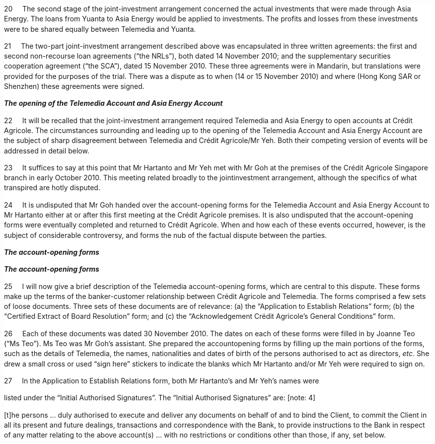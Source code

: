 20     The second stage of the joint-investment arrangement concerned the actual investments that were made through Asia Energy. The loans from Yuanta to Asia Energy would be applied to investments. The profits and losses from these investments were to be shared equally between Telemedia and Yuanta. 

21     The two-part joint-investment arrangement described above was encapsulated in three written agreements: the first and second non-recourse loan agreements (“the NRLs”), both dated 14 November 2010; and the supplementary securities cooperation agreement (“the SCA”), dated 15 November 2010. These three agreements were in Mandarin, but translations were provided for the purposes of the trial. There was a dispute as to when (14 or 15 November 2010) and where (Hong Kong SAR or Shenzhen) these agreements were signed. 

**_The opening of the Telemedia Account and Asia Energy Account_** 

22     It will be recalled that the joint-investment arrangement required Telemedia and Asia Energy to open accounts at Crédit Agricole. The circumstances surrounding and leading up to the opening of the Telemedia Account and Asia Energy Account are the subject of sharp disagreement between Telemedia and Crédit Agricole/Mr Yeh. Both their competing version of events will be addressed in detail below. 

23     It suffices to say at this point that Mr Hartanto and Mr Yeh met with Mr Goh at the premises of the Crédit Agricole Singapore branch in early October 2010. This meeting related broadly to the jointinvestment arrangement, although the specifics of what transpired are hotly disputed. 

24     It is undisputed that Mr Goh handed over the account-opening forms for the Telemedia Account and Asia Energy Account to Mr Hartanto either at or after this first meeting at the Crédit Agricole premises. It is also undisputed that the account-opening forms were eventually completed and returned to Crédit Agricole. When and how each of these events occurred, however, is the subject of considerable controversy, and forms the nub of the factual dispute between the parties. 

**_The account-opening forms_** 


**_The account-opening forms_** 

25     I will now give a brief description of the Telemedia account-opening forms, which are central to this dispute. These forms make up the terms of the banker-customer relationship between Crédit Agricole and Telemedia. The forms comprised a few sets of loose documents. Three sets of these documents are of relevance: (a) the “Application to Establish Relations” form; (b) the “Certified Extract of Board Resolution” form; and (c) the “Acknowledgement Crédit Agricole’s General Conditions” form. 

26     Each of these documents was dated 30 November 2010. The dates on each of these forms were filled in by Joanne Teo (“Ms Teo”). Ms Teo was Mr Goh’s assistant. She prepared the accountopening forms by filling up the main portions of the forms, such as the details of Telemedia, the names, nationalities and dates of birth of the persons authorised to act as directors, _etc_. She drew a small cross or used “sign here” stickers to indicate the blanks which Mr Hartanto and/or Mr Yeh were required to sign on. 

27     In the Application to Establish Relations form, both Mr Hartanto’s and Mr Yeh’s names were 

listed under the “Initial Authorised Signatures”. The “Initial Authorised Signatures” are: [note: 4] 

 [t]he persons ... duly authorised to execute and deliver any documents on behalf of and to bind the Client, to commit the Client in all its present and future dealings, transactions and correspondence with the Bank, to provide instructions to the Bank in respect of any matter relating to the above account(s) ... with no restrictions or conditions other than those, if any, set below. 

